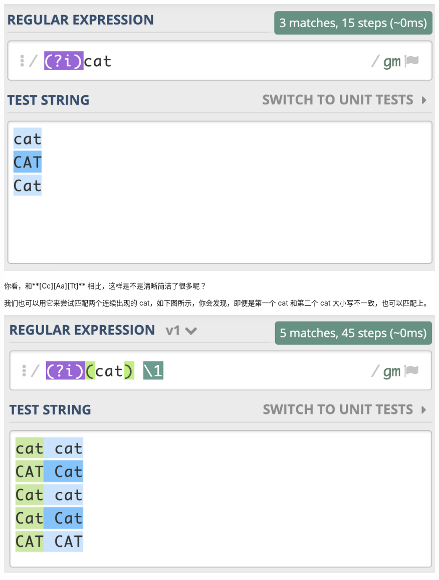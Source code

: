 ![](./httpsstatic001geekbangorgresourceimagef301f30f895ed1754e1d1a576a59835b9701.png)

你看，和**\[Cc\]\[Aa\]\[Tt\]** 相比，这样是不是清晰简洁了很多呢？

我们也可以用它来尝试匹配两个连续出现的 cat，如下图所示，你会发现，即便是第一个 cat 和第二个 cat 大小写不一致，也可以匹配上。

![](./httpsstatic001geekbangorgresourceimageeee0eeb074edfd6d052407130311aff8cae0.png)
